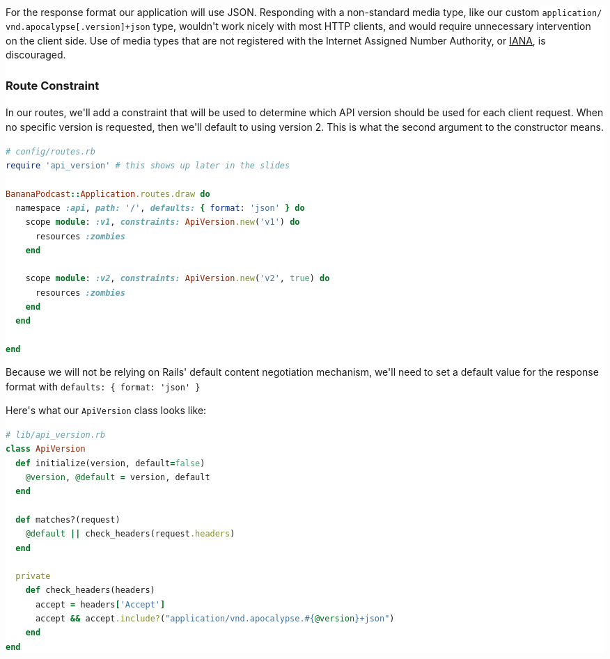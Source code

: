 For the response format our application will use JSON. Responding with a non-standard media type, like our custom `application/vnd.apocalypse[.version]+json` type, wouldn't work nicely with most HTTP clients, and would require unnecessary intervention on the client side. Use of media types that are not registered with the Internet Assigned Number Authority, or [IANA](http://www.iana.org), is discouraged.

### Route Constraint

In our routes, we'll add a constraint that will be used to determine which API version should be used for each client request. When no specific version is requested, then we'll default to using version 2. This is what the second argument to the constructor means.


```ruby
# config/routes.rb
require 'api_version' # this shows up later in the slides

BananaPodcast::Application.routes.draw do
  namespace :api, path: '/', defaults: { format: 'json' } do
    scope module: :v1, constraints: ApiVersion.new('v1') do
      resources :zombies
    end

    scope module: :v2, constraints: ApiVersion.new('v2', true) do
      resources :zombies
    end
  end

end
```

Because we will not be relying on Rails' default content negotiation mechanism, we'll need to set a default value for the response format with `defaults: { format: 'json' }`

Here's what our `ApiVersion` class looks like:

```ruby
# lib/api_version.rb
class ApiVersion
  def initialize(version, default=false)
    @version, @default = version, default
  end

  def matches?(request)
    @default || check_headers(request.headers)
  end

  private
    def check_headers(headers)
      accept = headers['Accept']
      accept && accept.include?("application/vnd.apocalypse.#{@version}+json")
    end
end
```
